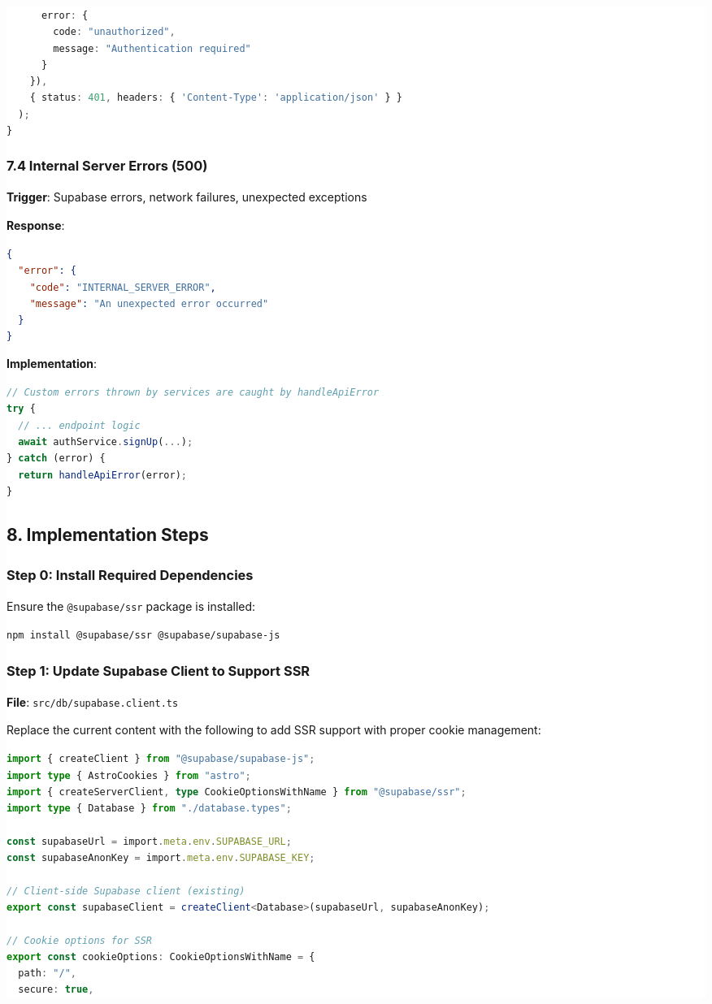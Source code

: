 ```typescript
      error: {
        code: "unauthorized",
        message: "Authentication required"
      }
    }),
    { status: 401, headers: { 'Content-Type': 'application/json' } }
  );
}
```

### 7.4 Internal Server Errors (500)

**Trigger**: Supabase errors, network failures, unexpected exceptions

**Response**:
```json
{
  "error": {
    "code": "INTERNAL_SERVER_ERROR",
    "message": "An unexpected error occurred"
  }
}
```

**Implementation**:
```typescript
// Custom errors thrown by services are caught by handleApiError
try {
  // ... endpoint logic
  await authService.signUp(...);
} catch (error) {
  return handleApiError(error);
}
```
## 8. Implementation Steps

### Step 0: Install Required Dependencies

Ensure the `@supabase/ssr` package is installed:

```bash
npm install @supabase/ssr @supabase/supabase-js
```

### Step 1: Update Supabase Client to Support SSR

**File**: `src/db/supabase.client.ts`

Replace the current content with the following to add SSR support with proper cookie management:

```typescript
import { createClient } from "@supabase/supabase-js";
import type { AstroCookies } from "astro";
import { createServerClient, type CookieOptionsWithName } from "@supabase/ssr";
import type { Database } from "./database.types";

const supabaseUrl = import.meta.env.SUPABASE_URL;
const supabaseAnonKey = import.meta.env.SUPABASE_KEY;

// Client-side Supabase client (existing)
export const supabaseClient = createClient<Database>(supabaseUrl, supabaseAnonKey);

// Cookie options for SSR
export const cookieOptions: CookieOptionsWithName = {
  path: "/",
  secure: true,
```